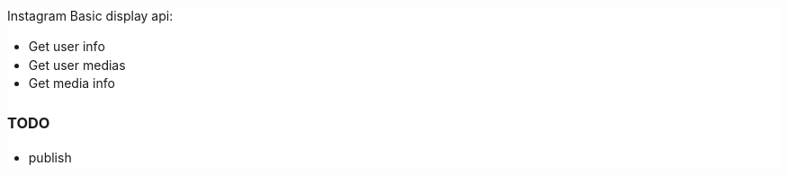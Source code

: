 Instagram Basic display api:

- Get user info
- Get user medias
- Get media info


### TODO

- publish
